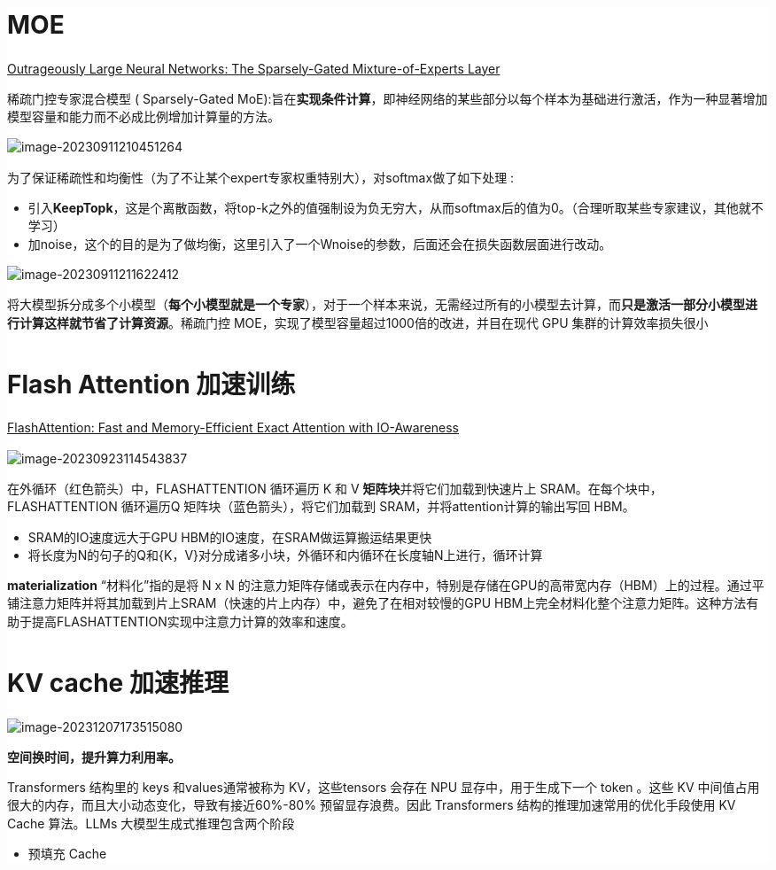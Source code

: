 




# MOE

[Outrageously Large Neural Networks: The Sparsely-Gated Mixture-of-Experts Layer](https://arxiv.org/abs/1701.06538)

稀疏门控专家混合模型 ( Sparsely-Gated MoE):旨在**实现条件计算**，即神经网络的某些部分以每个样本为基础进行激活，作为一种显著增加模型容量和能力而不必成比例增加计算量的方法。

![image-20230911210451264](https://cdn.jsdelivr.net/gh/631068264/img/202309112104424.png)

为了保证稀疏性和均衡性（为了不让某个expert专家权重特别大），对softmax做了如下处理 :

- 引入**KeepTopk**，这是个离散函数，将top-k之外的值强制设为负无穷大，从而softmax后的值为0。（合理听取某些专家建议，其他就不学习）
- 加noise，这个的目的是为了做均衡，这里引入了一个Wnoise的参数，后面还会在损失函数层面进行改动。

![image-20230911211622412](https://cdn.jsdelivr.net/gh/631068264/img/202309112116468.png)

将大模型拆分成多个小模型（**每个小模型就是一个专家**），对于一个样本来说，无需经过所有的小模型去计算，而**只是激活一部分小模型进行计算这样就节省了计算资源**。稀疏门控 MOE，实现了模型容量超过1000倍的改进，并目在现代 GPU 集群的计算效率损失很小



# Flash Attention 加速训练

[FlashAttention: Fast and Memory-Efficient Exact Attention with IO-Awareness](https://arxiv.org/abs/2205.14135)

![image-20230923114543837](https://cdn.jsdelivr.net/gh/631068264/img/202309231145944.png)

在外循环（红色箭头）中，FLASHATTENTION 循环遍历 K 和 V **矩阵块**并将它们加载到快速片上 SRAM。在每个块中，FLASHATTENTION 循环遍历Q 矩阵块（蓝色箭头），将它们加载到 SRAM，并将attention计算的输出写回 HBM。

- SRAM的IO速度远大于GPU HBM的IO速度，在SRAM做运算搬运结果更快
- 将长度为N的句子的Q和{K，V}对分成诸多小块，外循环和内循环在长度轴N上进行，循环计算



**materialization**
“材料化”指的是将 N x N 的注意力矩阵存储或表示在内存中，特别是存储在GPU的高带宽内存（HBM）上的过程。通过平铺注意力矩阵并将其加载到片上SRAM（快速的片上内存）中，避免了在相对较慢的GPU HBM上完全材料化整个注意力矩阵。这种方法有助于提高FLASHATTENTION实现中注意力计算的效率和速度。

# KV cache 加速推理

![image-20231207173515080](https://cdn.jsdelivr.net/gh/631068264/img/202312072120318.png)

**空间换时间，提升算力利用率。**

Transformers 结构里的 keys 和values通常被称为 KV，这些tensors 会存在 NPU 显存中，用于生成下一个 token 。这些 KV 中间值占用很大的内存，而且大小动态变化，导致有接近60%-80% 预留显存浪费。因此 Transformers 结构的推理加速常用的优化手段使用 KV Cache 算法。LLMs 大模型生成式推理包含两个阶段

- 预填充 Cache
